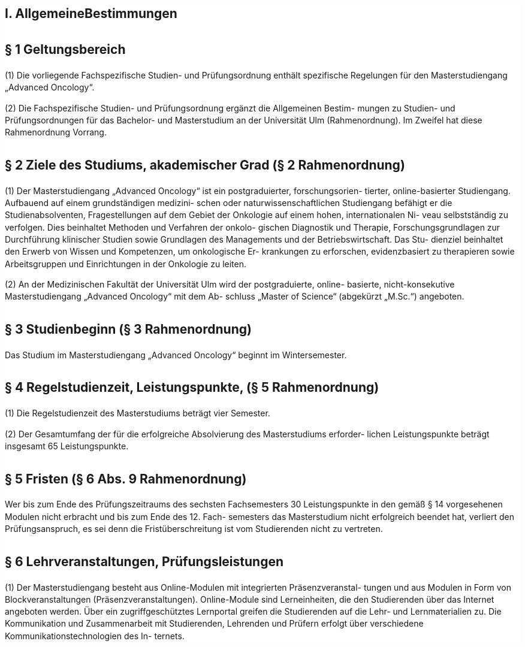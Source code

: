 ## I. AllgemeineBestimmungen



## § 1 Geltungsbereich

(1) Die vorliegende Fachspezifische Studien- und Prüfungsordnung enthält spezifische Regelungen für den Masterstudiengang „Advanced Oncology“.

(2) Die Fachspezifische Studien- und Prüfungsordnung ergänzt die Allgemeinen Bestim- mungen zu Studien- und Prüfungsordnungen für das Bachelor- und Masterstudium an der Universität Ulm (Rahmenordnung). Im Zweifel hat diese Rahmenordnung Vorrang.

## § 2 Ziele des Studiums, akademischer Grad (§ 2 Rahmenordnung)

(1) Der Masterstudiengang „Advanced Oncology“ ist ein postgraduierter, forschungsorien- tierter, online-basierter Studiengang. Aufbauend auf einem grundständigen medizini- schen oder naturwissenschaftlichen Studiengang befähigt er die Studienabsolventen, Fragestellungen auf dem Gebiet der Onkologie auf einem hohen, internationalen Ni- veau selbstständig zu verfolgen. Dies beinhaltet Methoden und Verfahren der onkolo- gischen Diagnostik und Therapie, Forschungsgrundlagen zur Durchführung klinischer Studien sowie Grundlagen des Managements und der Betriebswirtschaft. Das Stu- dienziel beinhaltet den Erwerb von Wissen und Kompetenzen, um onkologische Er- krankungen zu erforschen, evidenzbasiert zu therapieren sowie Arbeitsgruppen und Einrichtungen in der Onkologie zu leiten.

(2) An der Medizinischen Fakultät der Universität Ulm wird der postgraduierte, online- basierte, nicht-konsekutive Masterstudiengang „Advanced Oncology“ mit dem Ab- schluss „Master of Science“ (abgekürzt „M.Sc.“) angeboten.

## § 3 Studienbeginn (§ 3 Rahmenordnung)

Das Studium im Masterstudiengang „Advanced Oncology“ beginnt im Wintersemester.

## § 4 Regelstudienzeit, Leistungspunkte, (§ 5 Rahmenordnung)

(1) Die Regelstudienzeit des Masterstudiums beträgt vier Semester.

(2) Der Gesamtumfang der für die erfolgreiche Absolvierung des Masterstudiums erforder- lichen Leistungspunkte beträgt insgesamt 65 Leistungspunkte.

## § 5 Fristen (§ 6 Abs. 9 Rahmenordnung)

Wer bis zum Ende des Prüfungszeitraums des sechsten Fachsemesters 30 Leistungspunkte in den gemäß § 14 vorgesehenen Modulen nicht erbracht und bis zum Ende des 12. Fach- semesters das Masterstudium nicht erfolgreich beendet hat, verliert den Prüfungsanspruch, es sei denn die Fristüberschreitung ist vom Studierenden nicht zu vertreten.

## § 6 Lehrveranstaltungen, Prüfungsleistungen

(1) Der Masterstudiengang besteht aus Online-Modulen mit integrierten Präsenzveranstal- tungen und aus Modulen in Form von Blockveranstaltungen (Präsenzveranstaltungen). Online-Module sind Lerneinheiten, die den Studierenden über das Internet angeboten werden. Über ein zugriffgeschütztes Lernportal greifen die Studierenden auf die Lehr- und Lernmaterialien zu. Die Kommunikation und Zusammenarbeit mit Studierenden, Lehrenden und Prüfern erfolgt über verschiedene Kommunikationstechnologien des In- ternets.
